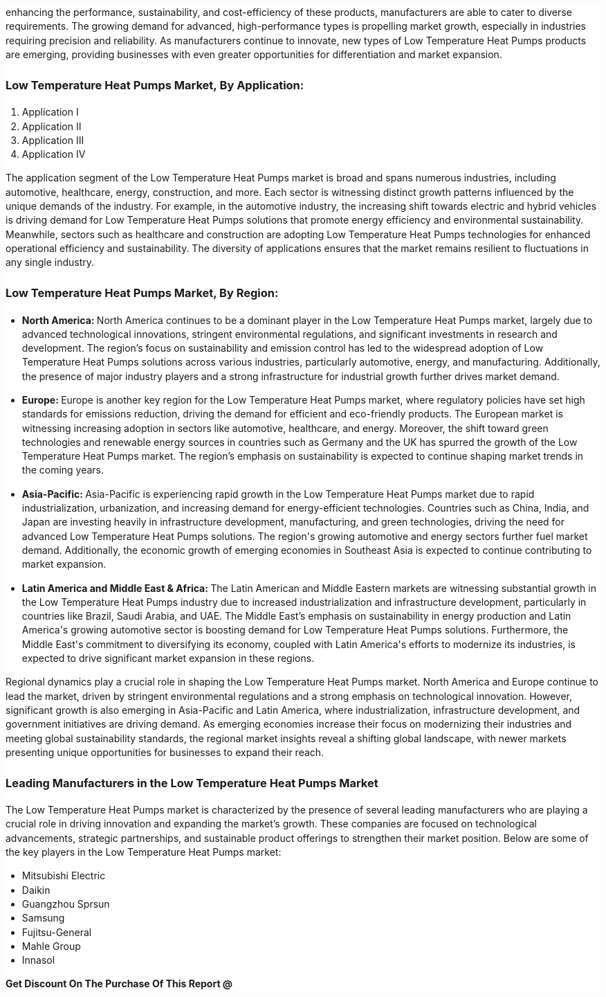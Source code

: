 enhancing the performance, sustainability, and cost-efficiency of these products, manufacturers are able to cater to diverse requirements. The growing demand for advanced, high-performance types is propelling market growth, especially in industries requiring precision and reliability. As manufacturers continue to innovate, new types of Low Temperature Heat Pumps products are emerging, providing businesses with even greater opportunities for differentiation and market expansion.</p><h3>Low Temperature Heat Pumps Market,&nbsp;By Application:</h3><ol><li>Application I<li> Application II<li> Application III<li> Application IV</li></ol><p>The application segment of the Low Temperature Heat Pumps market is broad and spans numerous industries, including automotive, healthcare, energy, construction, and more. Each sector is witnessing distinct growth patterns influenced by the unique demands of the industry. For example, in the automotive industry, the increasing shift towards electric and hybrid vehicles is driving demand for Low Temperature Heat Pumps solutions that promote energy efficiency and environmental sustainability. Meanwhile, sectors such as healthcare and construction are adopting Low Temperature Heat Pumps technologies for enhanced operational efficiency and sustainability. The diversity of applications ensures that the market remains resilient to fluctuations in any single industry.</p><h3>Low Temperature Heat Pumps Market, By Region:</h3><ul><li><p><strong>North America:&nbsp;</strong>North America continues to be a dominant player in the Low Temperature Heat Pumps market, largely due to advanced technological innovations, stringent environmental regulations, and significant investments in research and development. The region&rsquo;s focus on sustainability and emission control has led to the widespread adoption of Low Temperature Heat Pumps solutions across various industries, particularly automotive, energy, and manufacturing. Additionally, the presence of major industry players and a strong infrastructure for industrial growth further drives market demand.</p></li><li><p><strong><strong>Europe:&nbsp;</strong></strong>Europe is another key region for the Low Temperature Heat Pumps market, where regulatory policies have set high standards for emissions reduction, driving the demand for efficient and eco-friendly products. The European market is witnessing increasing adoption in sectors like automotive, healthcare, and energy. Moreover, the shift toward green technologies and renewable energy sources in countries such as Germany and the UK has spurred the growth of the Low Temperature Heat Pumps market. The region&rsquo;s emphasis on sustainability is expected to continue shaping market trends in the coming years.</p></li><li><p><strong><strong>Asia-Pacific:&nbsp;</strong></strong>Asia-Pacific is experiencing rapid growth in the Low Temperature Heat Pumps market due to rapid industrialization, urbanization, and increasing demand for energy-efficient technologies. Countries such as China, India, and Japan are investing heavily in infrastructure development, manufacturing, and green technologies, driving the need for advanced Low Temperature Heat Pumps solutions. The region's growing automotive and energy sectors further fuel market demand. Additionally, the economic growth of emerging economies in Southeast Asia is expected to continue contributing to market expansion.</p></li><li><p><strong><strong>Latin America and Middle East &amp; Africa:&nbsp;</strong></strong>The Latin American and Middle Eastern markets are witnessing substantial growth in the Low Temperature Heat Pumps industry due to increased industrialization and infrastructure development, particularly in countries like Brazil, Saudi Arabia, and UAE. The Middle East&rsquo;s emphasis on sustainability in energy production and Latin America's growing automotive sector is boosting demand for Low Temperature Heat Pumps solutions. Furthermore, the Middle East's commitment to diversifying its economy, coupled with Latin America's efforts to modernize its industries, is expected to drive significant market expansion in these regions.</p></li></ul><p>Regional dynamics play a crucial role in shaping the Low Temperature Heat Pumps market. North America and Europe continue to lead the market, driven by stringent environmental regulations and a strong emphasis on technological innovation. However, significant growth is also emerging in Asia-Pacific and Latin America, where industrialization, infrastructure development, and government initiatives are driving demand. As emerging economies increase their focus on modernizing their industries and meeting global sustainability standards, the regional market insights reveal a shifting global landscape, with newer markets presenting unique opportunities for businesses to expand their reach.</p><h3><strong>Leading Manufacturers in the Low Temperature Heat Pumps Market</strong></h3><p>The Low Temperature Heat Pumps market is characterized by the presence of several leading manufacturers who are playing a crucial role in driving innovation and expanding the market&rsquo;s growth. These companies are focused on technological advancements, strategic partnerships, and sustainable product offerings to strengthen their market position. Below are some of the key players in the Low Temperature Heat Pumps market:</p></div><div class="article-main__content" data-test-id="publishing-text-block"><ul><li><span class="">Mitsubishi Electric<li>Daikin<li>Guangzhou Sprsun<li>Samsung<li>Fujitsu-General<li>Mahle Group<li>Innasol</span></li></ul></div><div class="article-main__content" data-test-id="publishing-text-block"><p><span class="font-[700]"><strong>Get Discount On The Purchase Of This Report @</strong>